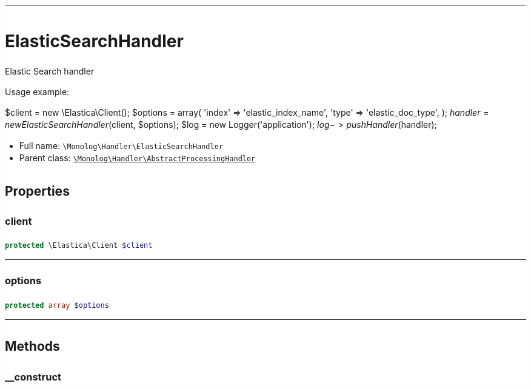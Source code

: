***

# ElasticSearchHandler

Elastic Search handler

Usage example:

$client = new \Elastica\Client();
$options = array(
    'index' => 'elastic_index_name',
    'type' => 'elastic_doc_type',
);
$handler = new ElasticSearchHandler($client, $options);
$log = new Logger('application');
$log->pushHandler($handler);

* Full name: `\Monolog\Handler\ElasticSearchHandler`
* Parent class: [`\Monolog\Handler\AbstractProcessingHandler`](./AbstractProcessingHandler.md)



## Properties


### client



```php
protected \Elastica\Client $client
```






***

### options



```php
protected array $options
```






***

## Methods


### __construct
